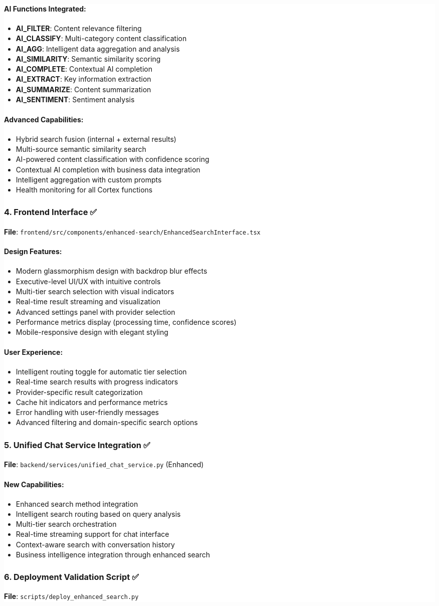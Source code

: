 #### AI Functions Integrated:
- **AI_FILTER**: Content relevance filtering
- **AI_CLASSIFY**: Multi-category content classification
- **AI_AGG**: Intelligent data aggregation and analysis
- **AI_SIMILARITY**: Semantic similarity scoring
- **AI_COMPLETE**: Contextual AI completion
- **AI_EXTRACT**: Key information extraction
- **AI_SUMMARIZE**: Content summarization
- **AI_SENTIMENT**: Sentiment analysis

#### Advanced Capabilities:
- Hybrid search fusion (internal + external results)
- Multi-source semantic similarity search
- AI-powered content classification with confidence scoring
- Contextual AI completion with business data integration
- Intelligent aggregation with custom prompts
- Health monitoring for all Cortex functions

### 4. Frontend Interface ✅
**File**: `frontend/src/components/enhanced-search/EnhancedSearchInterface.tsx`

#### Design Features:
- Modern glassmorphism design with backdrop blur effects
- Executive-level UI/UX with intuitive controls
- Multi-tier search selection with visual indicators
- Real-time result streaming and visualization
- Advanced settings panel with provider selection
- Performance metrics display (processing time, confidence scores)
- Mobile-responsive design with elegant styling

#### User Experience:
- Intelligent routing toggle for automatic tier selection
- Real-time search results with progress indicators
- Provider-specific result categorization
- Cache hit indicators and performance metrics
- Error handling with user-friendly messages
- Advanced filtering and domain-specific search options

### 5. Unified Chat Service Integration ✅
**File**: `backend/services/unified_chat_service.py` (Enhanced)

#### New Capabilities:
- Enhanced search method integration
- Intelligent search routing based on query analysis
- Multi-tier search orchestration
- Real-time streaming support for chat interface
- Context-aware search with conversation history
- Business intelligence integration through enhanced search

### 6. Deployment Validation Script ✅
**File**: `scripts/deploy_enhanced_search.py`
